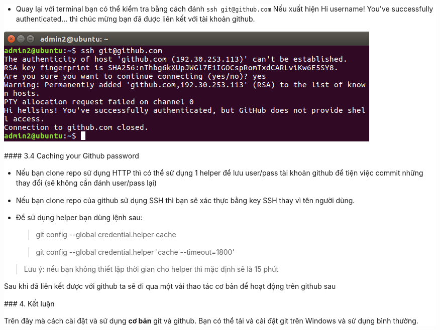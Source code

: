 - Quay lại với terminal bạn có thể kiểm tra bằng cách đánh `ssh git@github.com` Nếu xuất hiện Hi username! You've successfully authenticated... thì chúc mừng bạn đã được liên kết với tài khoản github.

![](https://github.com/imxuankhang/Software/blob/master/Cpp/Git-Github/img/git4.png)

<p name="Caching"></p>
#### 3.4 Caching your Github password

- Nếu bạn clone repo sử dụng HTTP thì có thể sử dụng 1 helper để lưu user/pass tài khoản github để tiện việc commit những thay đổi (sẽ không cần đánh user/pass lại)

- Nếu bạn clone repo của github sử dụng SSH thì bạn sẽ xác thực bằng key SSH thay vì tên người dùng.

- Để sử dụng helper bạn dùng lệnh sau: 

	> git config --global credential.helper cache

	> git config --global credential.helper 'cache --timeout=1800'

> Lưu ý: nếu bạn không thiết lập thời gian cho helper thì mặc định sẽ là 15 phút

Sau khi đã liên kết được với github ta sẽ đi qua một vài thao tác cơ bản để hoạt động trên github sau

<p name="KetLuan"></p>
### 4. Kết luận

Trên đây mà cách cài đặt và sử dụng __cơ bản__ git và github. Bạn có thể tải và cài đặt git trên Windows và sử dụng bình thường.
